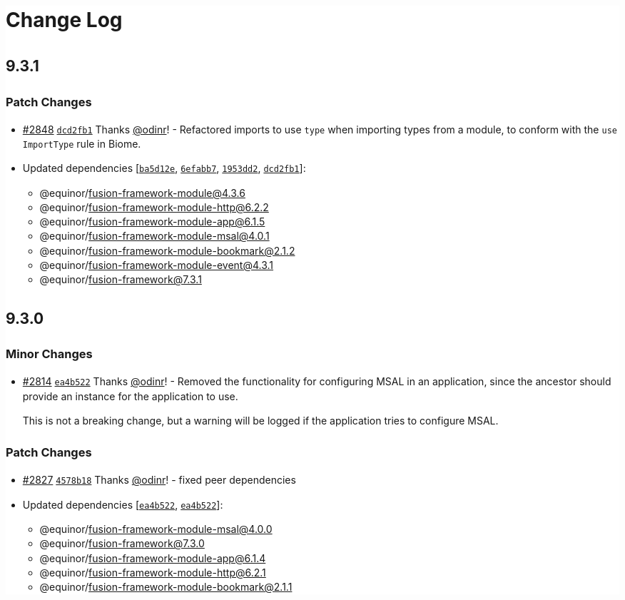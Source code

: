 # Change Log

## 9.3.1

### Patch Changes

- [#2848](https://github.com/equinor/fusion-framework/pull/2848) [`dcd2fb1`](https://github.com/equinor/fusion-framework/commit/dcd2fb1394e175d0cc2a4289ed3ede8e0271d67d) Thanks [@odinr](https://github.com/odinr)! - Refactored imports to use `type` when importing types from a module, to conform with the `useImportType` rule in Biome.

- Updated dependencies [[`ba5d12e`](https://github.com/equinor/fusion-framework/commit/ba5d12eba0a38db412353765e997d02c1fbb478d), [`6efabb7`](https://github.com/equinor/fusion-framework/commit/6efabb7837a97319e976e122db855d8b88b031a6), [`1953dd2`](https://github.com/equinor/fusion-framework/commit/1953dd217d85fa4880856b2c97b6305fcbaf2e24), [`dcd2fb1`](https://github.com/equinor/fusion-framework/commit/dcd2fb1394e175d0cc2a4289ed3ede8e0271d67d)]:
  - @equinor/fusion-framework-module@4.3.6
  - @equinor/fusion-framework-module-http@6.2.2
  - @equinor/fusion-framework-module-app@6.1.5
  - @equinor/fusion-framework-module-msal@4.0.1
  - @equinor/fusion-framework-module-bookmark@2.1.2
  - @equinor/fusion-framework-module-event@4.3.1
  - @equinor/fusion-framework@7.3.1

## 9.3.0

### Minor Changes

- [#2814](https://github.com/equinor/fusion-framework/pull/2814) [`ea4b522`](https://github.com/equinor/fusion-framework/commit/ea4b5221b30719289fc947b5dbb0acd3ea52ffaa) Thanks [@odinr](https://github.com/odinr)! - Removed the functionality for configuring MSAL in an application, since the ancestor should provide an instance for the application to use.

  This is not a breaking change, but a warning will be logged if the application tries to configure MSAL.

### Patch Changes

- [#2827](https://github.com/equinor/fusion-framework/pull/2827) [`4578b18`](https://github.com/equinor/fusion-framework/commit/4578b1835b70bd0869441c8fcf6d188f6440f192) Thanks [@odinr](https://github.com/odinr)! - fixed peer dependencies

- Updated dependencies [[`ea4b522`](https://github.com/equinor/fusion-framework/commit/ea4b5221b30719289fc947b5dbb0acd3ea52ffaa), [`ea4b522`](https://github.com/equinor/fusion-framework/commit/ea4b5221b30719289fc947b5dbb0acd3ea52ffaa)]:
  - @equinor/fusion-framework-module-msal@4.0.0
  - @equinor/fusion-framework@7.3.0
  - @equinor/fusion-framework-module-app@6.1.4
  - @equinor/fusion-framework-module-http@6.2.1
  - @equinor/fusion-framework-module-bookmark@2.1.1
